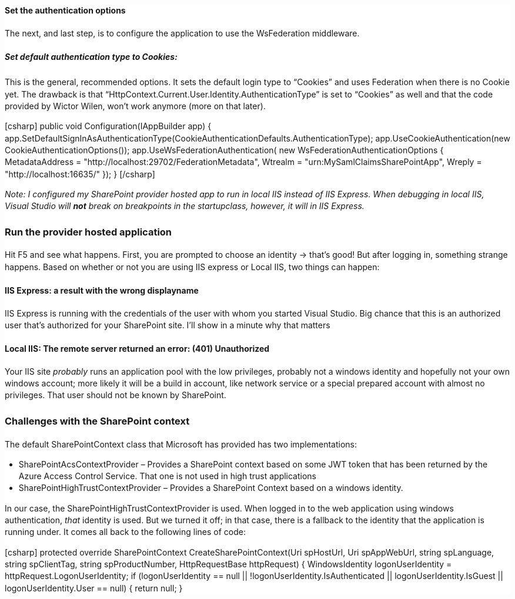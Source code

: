 #### Set the authentication options

The next, and last step, is to configure the application to use the WsFederation middleware.

##### Set default authentication type to Cookies:

This is the general, recommended options. It sets the default login type to “Cookies” and uses Federation when there is no Cookie yet. The drawback is that “HttpContext.Current.User.Identity.AuthenticationType” is set to “Cookies” as well and that the code provided by Wictor Wilen, won’t work anymore (more on that later).

\[csharp\] public void Configuration(IAppBuilder app) { app.SetDefaultSignInAsAuthenticationType(CookieAuthenticationDefaults.AuthenticationType); app.UseCookieAuthentication(new CookieAuthenticationOptions()); app.UseWsFederationAuthentication( new WsFederationAuthenticationOptions { MetadataAddress = "http://localhost:29702/FederationMetadata", Wtrealm = "urn:MySamlClaimsSharePointApp", Wreply = "http://localhost:16635/" }); } \[/csharp\]

_Note: I configured my SharePoint provider hosted app to run in local IIS instead of IIS Express. When debugging in local IIS, Visual Studio will **not** break on breakpoints in the startupclass, however, it will in IIS Express._

### Run the provider hosted application

Hit F5 and see what happens. First, you are prompted to choose an identity -> that’s good! But after logging in, something strange happens. Based on whether or not you are using IIS express or Local IIS, two things can happen:

#### IIS Express: a result with the wrong displayname

IIS Express is running with the credentials of the user with whom you started Visual Studio. Big chance that this is an authorized user that’s authorized for your SharePoint site. I’ll show in a minute why that matters

#### Local IIS: The remote server returned an error: (401) Unauthorized

Your IIS site _probably_ runs an application pool with the low privileges, probably not a windows identity and hopefully not your own windows account; more likely it will be a build in account, like network service or a special prepared account with almost no privileges. That user should not be known by SharePoint.

### Challenges with the SharePoint context

The default SharePointContext class that Microsoft has provided has two implementations:

- SharePointAcsContextProvider – Provides a SharePoint context based on some JWT token that has been returned by the Azure Access Control Service. That one is not used in high trust applications
- SharePointHighTrustContextProvider – Provides a SharePoint Context based on a windows identity.

In our case, the SharePointHighTrustContextProvider is used. When logged in to the web application using windows authentication, _that_ identity is used. But we turned it off; in that case, there is a fallback to the identity that the application is running under. It comes all back to the following lines of code:

\[csharp\] protected override SharePointContext CreateSharePointContext(Uri spHostUrl, Uri spAppWebUrl, string spLanguage, string spClientTag, string spProductNumber, HttpRequestBase httpRequest) { WindowsIdentity logonUserIdentity = httpRequest.LogonUserIdentity; if (logonUserIdentity == null || !logonUserIdentity.IsAuthenticated || logonUserIdentity.IsGuest || logonUserIdentity.User == null) { return null; }
